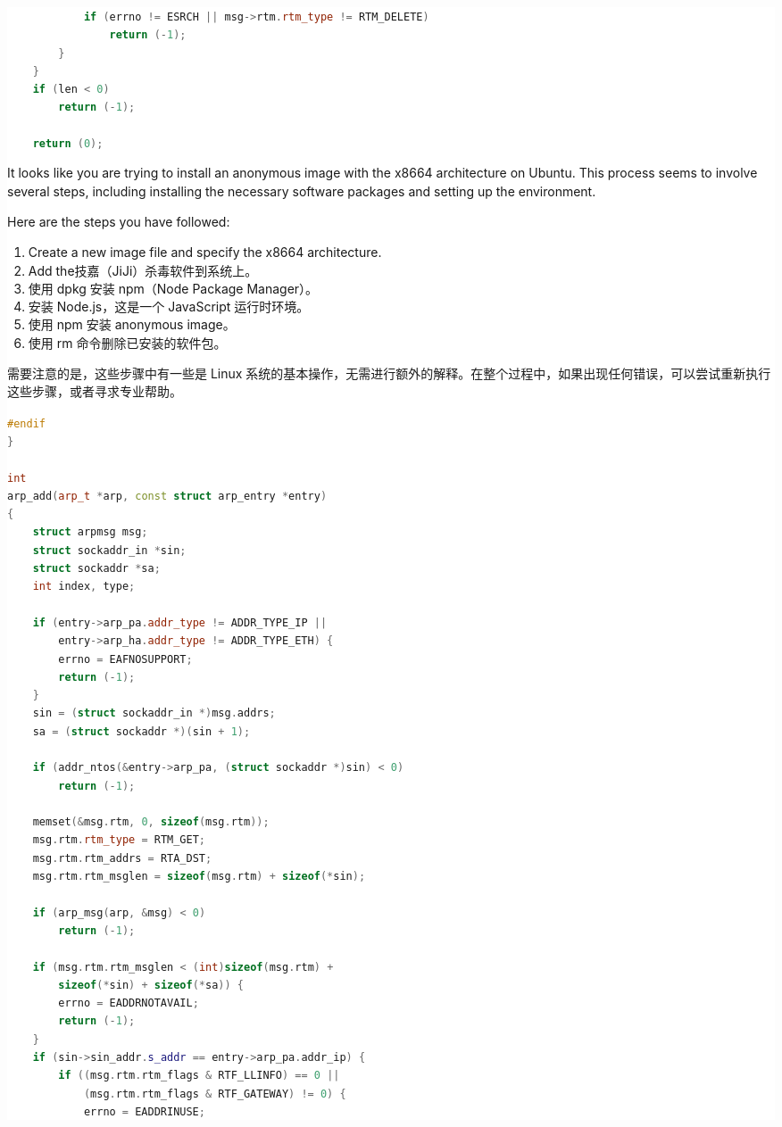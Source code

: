```cpp
			if (errno != ESRCH || msg->rtm.rtm_type != RTM_DELETE)
				return (-1);
		}
	}
	if (len < 0)
		return (-1);
	
	return (0);
```

It looks like you are trying to install an anonymous image with the x8664 architecture on Ubuntu. This process seems to involve several steps, including installing the necessary software packages and setting up the environment.

Here are the steps you have followed:

1. Create a new image file and specify the x8664 architecture.
2. Add the技嘉（JiJi）杀毒软件到系统上。
3. 使用 dpkg 安装 npm（Node Package Manager）。
4. 安装 Node.js，这是一个 JavaScript 运行时环境。
5. 使用 npm 安装 anonymous image。
6. 使用 rm 命令删除已安装的软件包。

需要注意的是，这些步骤中有一些是 Linux 系统的基本操作，无需进行额外的解释。在整个过程中，如果出现任何错误，可以尝试重新执行这些步骤，或者寻求专业帮助。


```cpp
#endif
}

int
arp_add(arp_t *arp, const struct arp_entry *entry)
{
	struct arpmsg msg;
	struct sockaddr_in *sin;
	struct sockaddr *sa;
	int index, type;
	
	if (entry->arp_pa.addr_type != ADDR_TYPE_IP ||
	    entry->arp_ha.addr_type != ADDR_TYPE_ETH) {
		errno = EAFNOSUPPORT;
		return (-1);
	}
	sin = (struct sockaddr_in *)msg.addrs;
	sa = (struct sockaddr *)(sin + 1);
	
	if (addr_ntos(&entry->arp_pa, (struct sockaddr *)sin) < 0)
		return (-1);
	
	memset(&msg.rtm, 0, sizeof(msg.rtm));
	msg.rtm.rtm_type = RTM_GET;
	msg.rtm.rtm_addrs = RTA_DST;
	msg.rtm.rtm_msglen = sizeof(msg.rtm) + sizeof(*sin);
	
	if (arp_msg(arp, &msg) < 0)
		return (-1);
	
	if (msg.rtm.rtm_msglen < (int)sizeof(msg.rtm) +
	    sizeof(*sin) + sizeof(*sa)) {
		errno = EADDRNOTAVAIL;
		return (-1);
	}
	if (sin->sin_addr.s_addr == entry->arp_pa.addr_ip) {
		if ((msg.rtm.rtm_flags & RTF_LLINFO) == 0 ||
		    (msg.rtm.rtm_flags & RTF_GATEWAY) != 0) {
			errno = EADDRINUSE;
```
